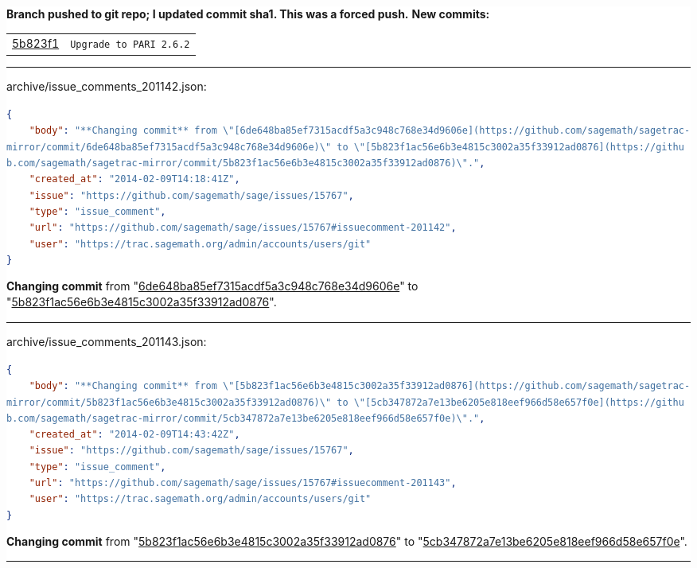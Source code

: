 <a id='comment:7'></a>
**Branch pushed to git repo; I updated commit sha1. This was a forced push.** **New commits:**
<table><tr><td><a href="https://github.com/sagemath/sagetrac-mirror/commit/5b823f1ac56e6b3e4815c3002a35f33912ad0876">5b823f1</a></td><td><code>Upgrade to PARI 2.6.2</code></td></tr></table>




---

archive/issue_comments_201142.json:
```json
{
    "body": "**Changing commit** from \"[6de648ba85ef7315acdf5a3c948c768e34d9606e](https://github.com/sagemath/sagetrac-mirror/commit/6de648ba85ef7315acdf5a3c948c768e34d9606e)\" to \"[5b823f1ac56e6b3e4815c3002a35f33912ad0876](https://github.com/sagemath/sagetrac-mirror/commit/5b823f1ac56e6b3e4815c3002a35f33912ad0876)\".",
    "created_at": "2014-02-09T14:18:41Z",
    "issue": "https://github.com/sagemath/sage/issues/15767",
    "type": "issue_comment",
    "url": "https://github.com/sagemath/sage/issues/15767#issuecomment-201142",
    "user": "https://trac.sagemath.org/admin/accounts/users/git"
}
```

**Changing commit** from "[6de648ba85ef7315acdf5a3c948c768e34d9606e](https://github.com/sagemath/sagetrac-mirror/commit/6de648ba85ef7315acdf5a3c948c768e34d9606e)" to "[5b823f1ac56e6b3e4815c3002a35f33912ad0876](https://github.com/sagemath/sagetrac-mirror/commit/5b823f1ac56e6b3e4815c3002a35f33912ad0876)".



---

archive/issue_comments_201143.json:
```json
{
    "body": "**Changing commit** from \"[5b823f1ac56e6b3e4815c3002a35f33912ad0876](https://github.com/sagemath/sagetrac-mirror/commit/5b823f1ac56e6b3e4815c3002a35f33912ad0876)\" to \"[5cb347872a7e13be6205e818eef966d58e657f0e](https://github.com/sagemath/sagetrac-mirror/commit/5cb347872a7e13be6205e818eef966d58e657f0e)\".",
    "created_at": "2014-02-09T14:43:42Z",
    "issue": "https://github.com/sagemath/sage/issues/15767",
    "type": "issue_comment",
    "url": "https://github.com/sagemath/sage/issues/15767#issuecomment-201143",
    "user": "https://trac.sagemath.org/admin/accounts/users/git"
}
```

**Changing commit** from "[5b823f1ac56e6b3e4815c3002a35f33912ad0876](https://github.com/sagemath/sagetrac-mirror/commit/5b823f1ac56e6b3e4815c3002a35f33912ad0876)" to "[5cb347872a7e13be6205e818eef966d58e657f0e](https://github.com/sagemath/sagetrac-mirror/commit/5cb347872a7e13be6205e818eef966d58e657f0e)".



---
